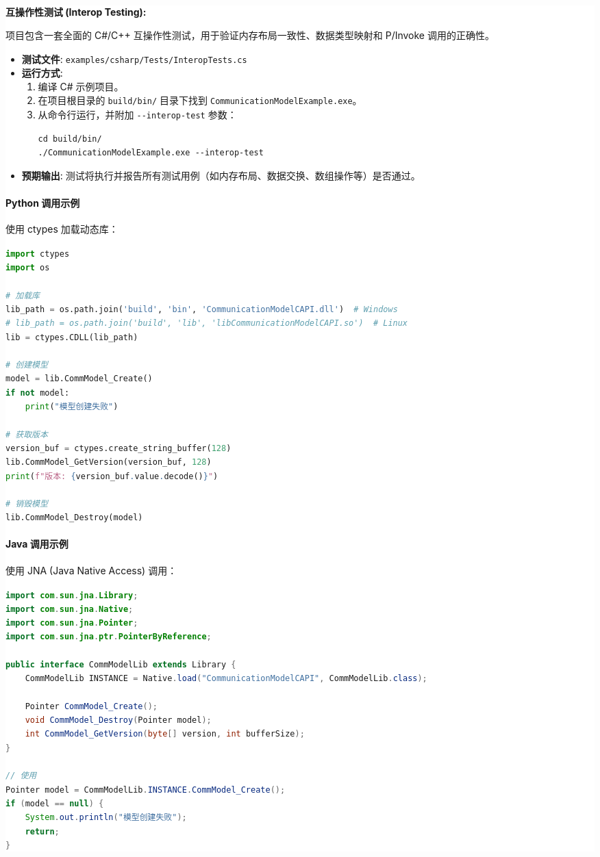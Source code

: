 **互操作性测试 (Interop Testing):**

项目包含一套全面的 C#/C++ 互操作性测试，用于验证内存布局一致性、数据类型映射和 P/Invoke 调用的正确性。

- **测试文件**: `examples/csharp/Tests/InteropTests.cs`
- **运行方式**:
  1. 编译 C# 示例项目。
  2. 在项目根目录的 `build/bin/` 目录下找到 `CommunicationModelExample.exe`。
  3. 从命令行运行，并附加 `--interop-test` 参数：
     ```shell
     cd build/bin/
     ./CommunicationModelExample.exe --interop-test
     ```
- **预期输出**: 测试将执行并报告所有测试用例（如内存布局、数据交换、数组操作等）是否通过。


#### Python 调用示例

使用 ctypes 加载动态库：

```python
import ctypes
import os

# 加载库
lib_path = os.path.join('build', 'bin', 'CommunicationModelCAPI.dll')  # Windows
# lib_path = os.path.join('build', 'lib', 'libCommunicationModelCAPI.so')  # Linux
lib = ctypes.CDLL(lib_path)

# 创建模型
model = lib.CommModel_Create()
if not model:
    print("模型创建失败")

# 获取版本
version_buf = ctypes.create_string_buffer(128)
lib.CommModel_GetVersion(version_buf, 128)
print(f"版本: {version_buf.value.decode()}")

# 销毁模型
lib.CommModel_Destroy(model)
```

#### Java 调用示例

使用 JNA (Java Native Access) 调用：

```java
import com.sun.jna.Library;
import com.sun.jna.Native;
import com.sun.jna.Pointer;
import com.sun.jna.ptr.PointerByReference;

public interface CommModelLib extends Library {
    CommModelLib INSTANCE = Native.load("CommunicationModelCAPI", CommModelLib.class);
    
    Pointer CommModel_Create();
    void CommModel_Destroy(Pointer model);
    int CommModel_GetVersion(byte[] version, int bufferSize);
}

// 使用
Pointer model = CommModelLib.INSTANCE.CommModel_Create();
if (model == null) {
    System.out.println("模型创建失败");
    return;
}
```